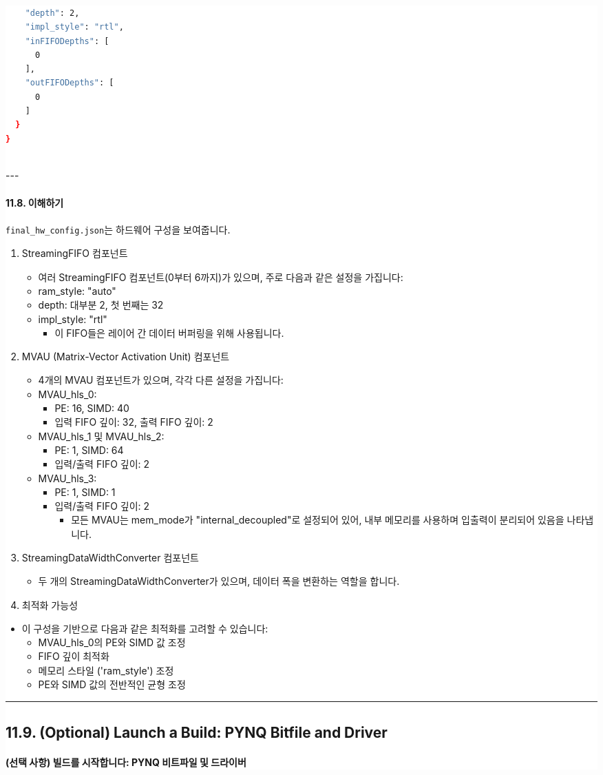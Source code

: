 ```bash
    "depth": 2,
    "impl_style": "rtl",
    "inFIFODepths": [
      0
    ],
    "outFIFODepths": [
      0
    ]
  }
}
```
<br>
---

#### 11.8. 이해하기
`final_hw_config.json`는 하드웨어 구성을 보여줍니다.
1. StreamingFIFO 컴포넌트
    - 여러 StreamingFIFO 컴포넌트(0부터 6까지)가 있으며, 주로 다음과 같은 설정을 가집니다:
    - ram_style: "auto"
    - depth: 대부분 2, 첫 번째는 32
    - impl_style: "rtl"
      - 이 FIFO들은 레이어 간 데이터 버퍼링을 위해 사용됩니다.

2. MVAU (Matrix-Vector Activation Unit) 컴포넌트
    - 4개의 MVAU 컴포넌트가 있으며, 각각 다른 설정을 가집니다:
    - MVAU_hls_0:
      - PE: 16, SIMD: 40
      - 입력 FIFO 깊이: 32, 출력 FIFO 깊이: 2
    - MVAU_hls_1 및 MVAU_hls_2:
      - PE: 1, SIMD: 64
      - 입력/출력 FIFO 깊이: 2
    - MVAU_hls_3:
      - PE: 1, SIMD: 1
      - 입력/출력 FIFO 깊이: 2
        - 모든 MVAU는 mem_mode가 "internal_decoupled"로 설정되어 있어, 내부 메모리를 사용하며 입출력이 분리되어 있음을 나타냅니다.

3. StreamingDataWidthConverter 컴포넌트
    - 두 개의 StreamingDataWidthConverter가 있으며, 데이터 폭을 변환하는 역할을 합니다.

4. 최적화 가능성
  - 이 구성을 기반으로 다음과 같은 최적화를 고려할 수 있습니다:
    - MVAU_hls_0의 PE와 SIMD 값 조정
    - FIFO 깊이 최적화
    - 메모리 스타일 ('ram_style') 조정
    - PE와 SIMD 값의 전반적인 균형 조정 





---
## 11.9. (Optional) Launch a Build: PYNQ Bitfile and Driver 
**(선택 사항) 빌드를 시작합니다: PYNQ 비트파일 및 드라이버**
